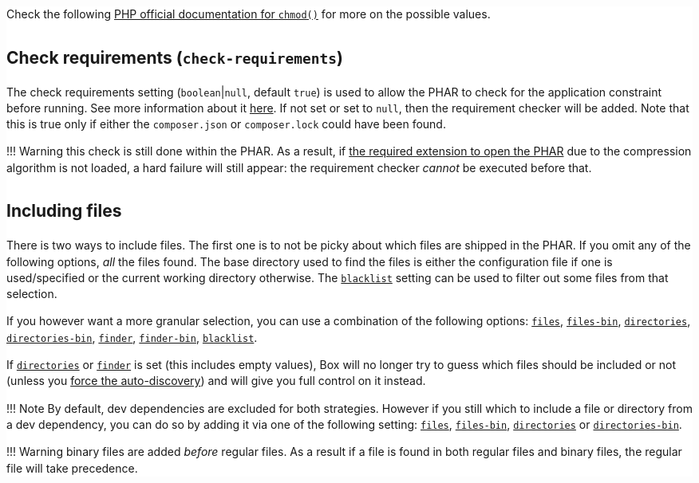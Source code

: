 Check the following [PHP official documentation for `chmod()`](https://secure.php.net/manual/en/function.chmod.php) for more on the possible values.


## Check requirements (`check-requirements`)

The check requirements setting (`boolean`|`null`, default `true`) is used to allow the PHAR to check for the application
constraint before running. See more information about it [here][requirement-checker]. If not set or set to `null`, then
the requirement checker will be added. Note that this is true only if either the `composer.json`  or `composer.lock`
could have been found.

!!! Warning
    this check is still done within the PHAR. As a result, if [the required extension to open the PHAR][compression]
    due to the compression algorithm is not loaded, a hard failure will still appear: the requirement
    checker _cannot_ be executed before that.


## Including files

There is two ways to include files. The first one is to not be picky about which files are shipped in the PHAR. If you
omit any of the following options, _all_ the files found. The base directory used to find the files is either the
configuration file if one is used/specified or the current working directory otherwise. The [`blacklist`][blacklist]
setting can be used to filter out some files from that selection.

If you however want a more granular selection, you can use a combination of the following options: [`files`][files],
[`files-bin`][files], [`directories`][directories], [`directories-bin`][directories], [`finder`][finder],
[`finder-bin`][finder], [`blacklist`][blacklist].

If [`directories`][directories] or [`finder`][finder] is set (this includes empty values), Box will no longer try to
guess which files should be included or not (unless you [force the auto-discovery][force-autodiscovery]) and will give
you full control on it instead.

!!! Note
    By default, dev dependencies are excluded for both strategies. However if you still which to include a file
    or directory from a dev dependency, you can do so by adding it via one of the following setting: [`files`][files],
    [`files-bin`][files], [`directories`][directories] or [`directories-bin`][directories].


!!! Warning
    binary files are added _before_ regular files. As a result if a file is found in both regular files and
    binary files, the regular file will take precedence.


[PHAR code isolation]: code-isolation.md#phar-code-isolation
[algorithm]: #signing-algorithm-algorithm
[alias]: #alias-alias
[annotations-compactor]: #annotations-annotations
[banner-file]: #banner-file-banner-file
[banner]: #banner-banner
[base-path]: #base-path-base-path
[blacklist]: #blacklist-blacklist
[bz2-extension]: https://secure.php.net/manual/en/book.bzip2.php
[check-requirements]: #check-requirements-check-requirements
[compactors]: #compactors-compactors
[composer-bin]: https://getcomposer.org/doc/04-schema.md#bin
[composer-classmap-authoritative]: https://getcomposer.org/doc/articles/autoloader-optimization.md#optimization-level-2-a-authoritative-class-maps
[composer-no-dev-option]: https://getcomposer.org/doc/03-cli.md#dump-autoload-dumpautoload-
[compression]: #compression-algorithm-compression
[datetime-placeholder-format]: #datetime-placeholder-format-datetime-format
[datetime–placeholder]: #datetime-placeholder-datetime
[directories]: #directories-directories-and-directories-bin
[dump-autoload]: #dumping-the-composer-autoloader-dump-autoload
[exclude-composer-files]: #excluding-the-composer-files-exclude-composer-files
[exclude-dev-files]: #excluding-dev-files-exclude-dev-files
[force-autodiscovery]: #force-auto-discovery-force-autodiscovery
[files]: #files-files-and-files-bin
[finder]: #finder-finder-and-finder-bin
[git]: #pretty-git-tag-placeholder-git
[git-commit-placeholder]: #git-commit-placeholder-git-commit
[git-commit-short]: #short-git-commit-placeholder-git-commit-short
[git-tag-placeholder]: #git-tag-placeholder-git-tag
[git-version-placeholder]: #git-version-placeholder-git-version
[including-files]: #including-files
[intercept]: #intercept-intercept
[key-pass]: #the-private-key-password-key-pass
[key]: #the-private-key-key
[main]: #main-main
[map]: #map-map
[metadata]: #metadata-metadata
[output]: #output-output
[permissions]: #permissions-chmod
[phar class]: https://secure.php.net/manual/en/class.phar.php
[phar.compress]: https://secure.php.net/manual/en/phar.compress.php
[phar.fileformat.stub]: https://secure.php.net/manual/en/phar.fileformat.stub.php
[phar.getmetadata]: https://secure.php.net/manual/en/phar.getmetadata.php
[phar.interceptfilefuncs]: https://secure.php.net/manual/en/phar.interceptfilefuncs.php
[phar.mapphar]: https://secure.php.net/manual/en/phar.mapphar.php
[phar.setalias]: https://secure.php.net/manual/en/phar.setalias.php
[phar.setsignaturealgorithm]: https://secure.php.net/manual/en/phar.setsignaturealgorithm.php
[php-date-format]: https://secure.php.net/manual/en/function.date.php
[php-scoper-compactor]: #php-scoper-php-scoper
[php-scoper-configuration]: https://github.com/humbug/php-scoper#configuration
[php-scoper-official-doc]: https://github.com/humbug/php-scoper
[phpscoper]: https://github.com/humbug/php-scoper
[placeholders]: #replaceable-placeholders
[replacement-sigil]: #replacement-sigil-replacement-sigil
[replacements]: #replacements-replacements
[reproducible-builds]: reproducible-builds.md#reproducible-builds
[requirement-checker]: requirement-checker.md#requirements-checker
[security]: #security
[shebang]: #shebang-shebang
[timestamp]: #forcing-the-timestamp-timestamp
[the signing best practices]: ./phar-signing.md#phar-signing-best-practices
[stub-stub]: #stub-stub
[stub]: #stub
[symfony-finder]: https://symfony.com/doc/current/components/finder.html
[zlib-extension]: https://secure.php.net/manual/en/book.zlib.php
[#1152]: https://github.com/box-project/box/issues/1152